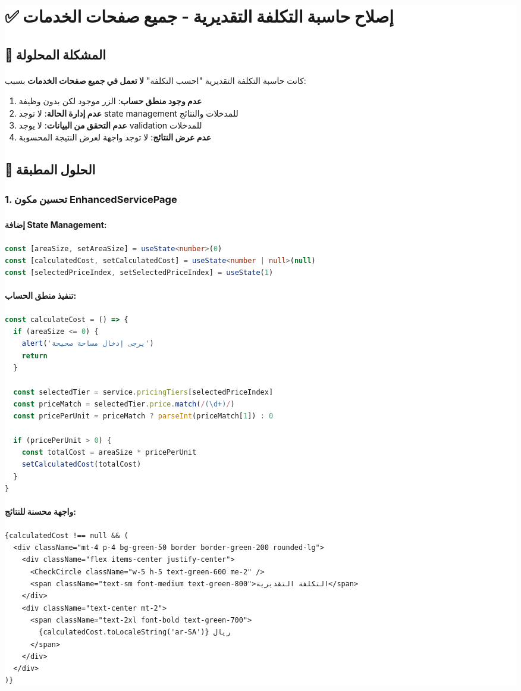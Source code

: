 # ✅ إصلاح حاسبة التكلفة التقديرية - جميع صفحات الخدمات

## 🎯 المشكلة المحلولة

كانت حاسبة التكلفة التقديرية "احسب التكلفة" **لا تعمل في جميع صفحات الخدمات** بسبب:

1. **عدم وجود منطق حساب**: الزر موجود لكن بدون وظيفة
2. **عدم إدارة الحالة**: لا توجد state management للمدخلات والنتائج
3. **عدم التحقق من البيانات**: لا يوجد validation للمدخلات
4. **عدم عرض النتائج**: لا توجد واجهة لعرض النتيجة المحسوبة

## 🔧 الحلول المطبقة

### 1. تحسين مكون EnhancedServicePage

#### إضافة State Management:
```typescript
const [areaSize, setAreaSize] = useState<number>(0)
const [calculatedCost, setCalculatedCost] = useState<number | null>(null)
const [selectedPriceIndex, setSelectedPriceIndex] = useState(1)
```

#### تنفيذ منطق الحساب:
```typescript
const calculateCost = () => {
  if (areaSize <= 0) {
    alert('يرجى إدخال مساحة صحيحة')
    return
  }
  
  const selectedTier = service.pricingTiers[selectedPriceIndex]
  const priceMatch = selectedTier.price.match(/(\d+)/)
  const pricePerUnit = priceMatch ? parseInt(priceMatch[1]) : 0
  
  if (pricePerUnit > 0) {
    const totalCost = areaSize * pricePerUnit
    setCalculatedCost(totalCost)
  }
}
```

#### واجهة محسنة للنتائج:
```tsx
{calculatedCost !== null && (
  <div className="mt-4 p-4 bg-green-50 border border-green-200 rounded-lg">
    <div className="flex items-center justify-center">
      <CheckCircle className="w-5 h-5 text-green-600 me-2" />
      <span className="text-sm font-medium text-green-800">التكلفة التقديرية</span>
    </div>
    <div className="text-center mt-2">
      <span className="text-2xl font-bold text-green-700">
        {calculatedCost.toLocaleString('ar-SA')} ريال
      </span>
    </div>
  </div>
)}
```
